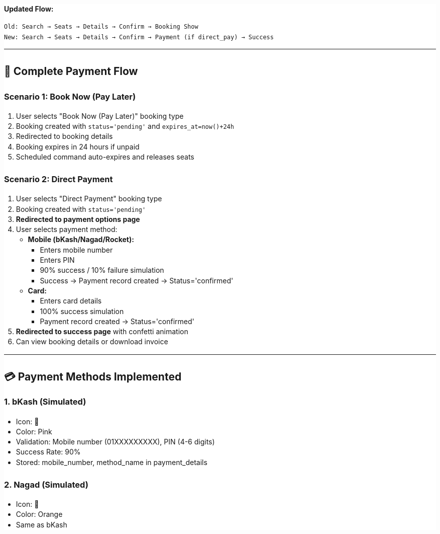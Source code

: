 **Updated Flow:**
```
Old: Search → Seats → Details → Confirm → Booking Show
New: Search → Seats → Details → Confirm → Payment (if direct_pay) → Success
```

---

## 🔄 Complete Payment Flow

### **Scenario 1: Book Now (Pay Later)**
1. User selects "Book Now (Pay Later)" booking type
2. Booking created with `status='pending'` and `expires_at=now()+24h`
3. Redirected to booking details
4. Booking expires in 24 hours if unpaid
5. Scheduled command auto-expires and releases seats

### **Scenario 2: Direct Payment**
1. User selects "Direct Payment" booking type
2. Booking created with `status='pending'`
3. **Redirected to payment options page**
4. User selects payment method:
   - **Mobile (bKash/Nagad/Rocket):**
     - Enters mobile number
     - Enters PIN
     - 90% success / 10% failure simulation
     - Success → Payment record created → Status='confirmed'
   - **Card:**
     - Enters card details
     - 100% success simulation
     - Payment record created → Status='confirmed'
5. **Redirected to success page** with confetti animation
6. Can view booking details or download invoice

---

## 💳 Payment Methods Implemented

### **1. bKash (Simulated)**
- Icon: 📱
- Color: Pink
- Validation: Mobile number (01XXXXXXXXX), PIN (4-6 digits)
- Success Rate: 90%
- Stored: mobile_number, method_name in payment_details

### **2. Nagad (Simulated)**
- Icon: 💸
- Color: Orange
- Same as bKash
